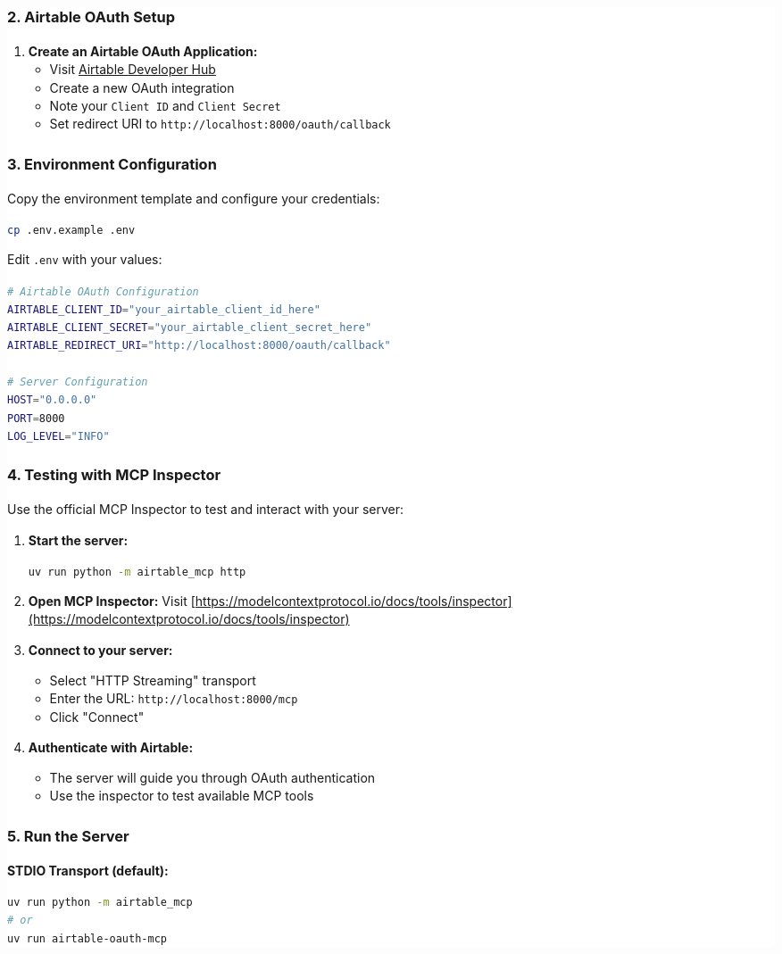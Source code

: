 ### 2. Airtable OAuth Setup

1. **Create an Airtable OAuth Application:**
   - Visit [Airtable Developer Hub](https://airtable.com/developers/web/api/oauth-reference)
   - Create a new OAuth integration
   - Note your `Client ID` and `Client Secret`
   - Set redirect URI to `http://localhost:8000/oauth/callback`

### 3. Environment Configuration

Copy the environment template and configure your credentials:

```bash
cp .env.example .env
```

Edit `.env` with your values:

```bash
# Airtable OAuth Configuration
AIRTABLE_CLIENT_ID="your_airtable_client_id_here"
AIRTABLE_CLIENT_SECRET="your_airtable_client_secret_here"
AIRTABLE_REDIRECT_URI="http://localhost:8000/oauth/callback"

# Server Configuration
HOST="0.0.0.0"
PORT=8000
LOG_LEVEL="INFO"
```

### 4. Testing with MCP Inspector

Use the official MCP Inspector to test and interact with your server:

1. **Start the server:**
   ```bash
   uv run python -m airtable_mcp http
   ```

2. **Open MCP Inspector:**
   Visit [https://modelcontextprotocol.io/docs/tools/inspector](https://modelcontextprotocol.io/docs/tools/inspector)

3. **Connect to your server:**
   - Select "HTTP Streaming" transport
   - Enter the URL: `http://localhost:8000/mcp`
   - Click "Connect"

4. **Authenticate with Airtable:**
   - The server will guide you through OAuth authentication
   - Use the inspector to test available MCP tools

### 5. Run the Server

**STDIO Transport (default):**
```bash
uv run python -m airtable_mcp
# or
uv run airtable-oauth-mcp
```
